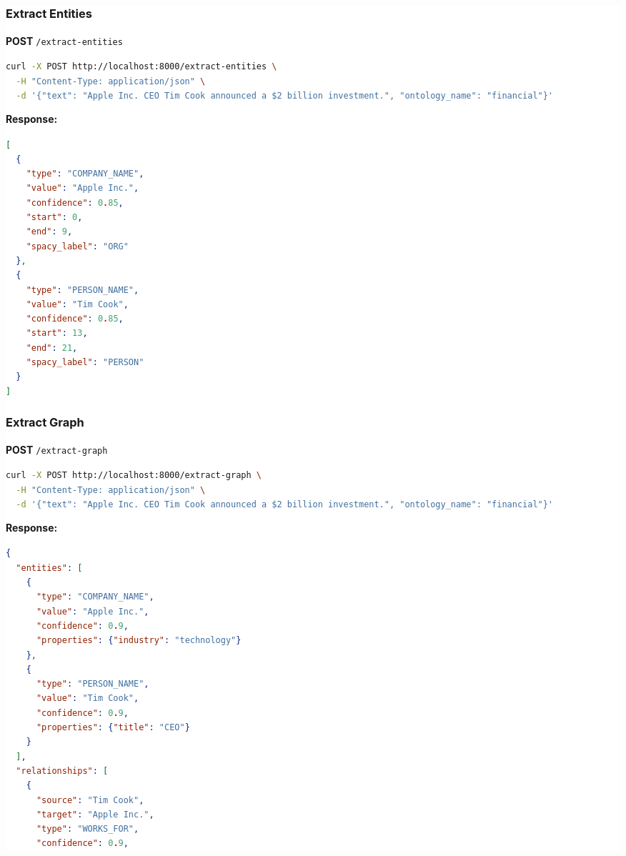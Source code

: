 ### Extract Entities

**POST** `/extract-entities`

```bash
curl -X POST http://localhost:8000/extract-entities \
  -H "Content-Type: application/json" \
  -d '{"text": "Apple Inc. CEO Tim Cook announced a $2 billion investment.", "ontology_name": "financial"}'
```

**Response:**
```json
[
  {
    "type": "COMPANY_NAME",
    "value": "Apple Inc.",
    "confidence": 0.85,
    "start": 0,
    "end": 9,
    "spacy_label": "ORG"
  },
  {
    "type": "PERSON_NAME",
    "value": "Tim Cook",
    "confidence": 0.85,
    "start": 13,
    "end": 21,
    "spacy_label": "PERSON"
  }
]
```

### Extract Graph

**POST** `/extract-graph`

```bash
curl -X POST http://localhost:8000/extract-graph \
  -H "Content-Type: application/json" \
  -d '{"text": "Apple Inc. CEO Tim Cook announced a $2 billion investment.", "ontology_name": "financial"}'
```

**Response:**
```json
{
  "entities": [
    {
      "type": "COMPANY_NAME",
      "value": "Apple Inc.",
      "confidence": 0.9,
      "properties": {"industry": "technology"}
    },
    {
      "type": "PERSON_NAME",
      "value": "Tim Cook",
      "confidence": 0.9,
      "properties": {"title": "CEO"}
    }
  ],
  "relationships": [
    {
      "source": "Tim Cook",
      "target": "Apple Inc.",
      "type": "WORKS_FOR",
      "confidence": 0.9,
```